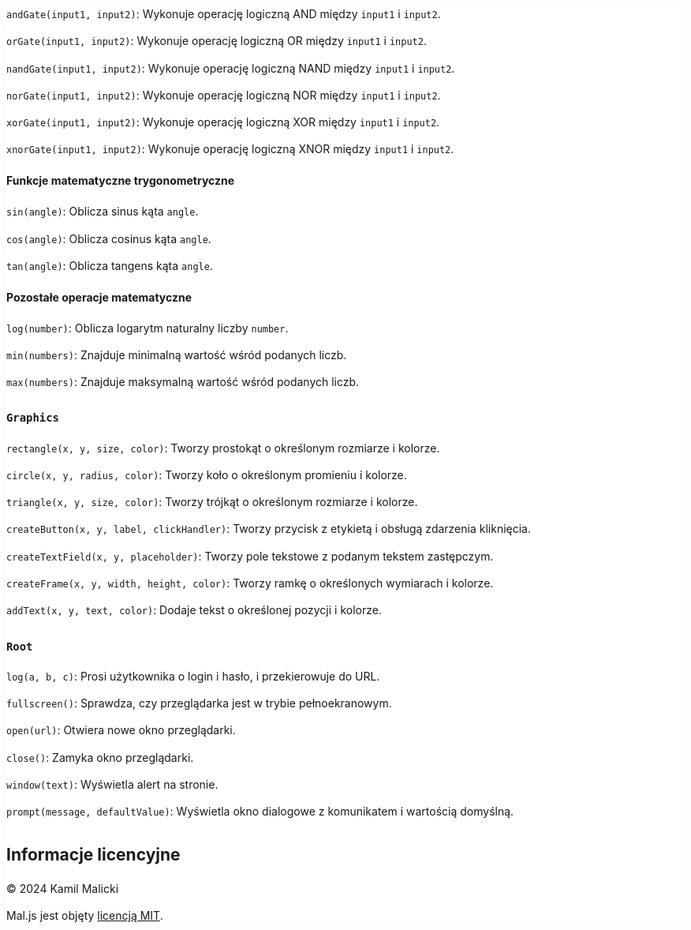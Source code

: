 `andGate(input1, input2)`: Wykonuje operację logiczną AND między `input1` i `input2`.

`orGate(input1, input2)`: Wykonuje operację logiczną OR między `input1` i `input2`.

`nandGate(input1, input2)`: Wykonuje operację logiczną NAND między `input1` i `input2`.

`norGate(input1, input2)`: Wykonuje operację logiczną NOR między `input1` i `input2`.

`xorGate(input1, input2)`: Wykonuje operację logiczną XOR między `input1` i `input2`.

`xnorGate(input1, input2)`: Wykonuje operację logiczną XNOR między `input1` i `input2`.

#### Funkcje matematyczne trygonometryczne

`sin(angle)`: Oblicza sinus kąta `angle`.

`cos(angle)`: Oblicza cosinus kąta `angle`.

`tan(angle)`: Oblicza tangens kąta `angle`.

#### Pozostałe operacje matematyczne

`log(number)`: Oblicza logarytm naturalny liczby `number`.

`min(numbers)`: Znajduje minimalną wartość wśród podanych liczb.

`max(numbers)`: Znajduje maksymalną wartość wśród podanych liczb.

### `Graphics`

`rectangle(x, y, size, color)`: Tworzy prostokąt o określonym rozmiarze i kolorze.

`circle(x, y, radius, color)`: Tworzy koło o określonym promieniu i kolorze.

`triangle(x, y, size, color)`: Tworzy trójkąt o określonym rozmiarze i kolorze.

`createButton(x, y, label, clickHandler)`: Tworzy przycisk z etykietą i obsługą zdarzenia kliknięcia.

`createTextField(x, y, placeholder)`: Tworzy pole tekstowe z podanym tekstem zastępczym.

`createFrame(x, y, width, height, color)`: Tworzy ramkę o określonych wymiarach i kolorze.

`addText(x, y, text, color)`: Dodaje tekst o określonej pozycji i kolorze.

### `Root`

`log(a, b, c)`: Prosi użytkownika o login i hasło, i przekierowuje do URL.

`fullscreen()`: Sprawdza, czy przeglądarka jest w trybie pełnoekranowym.

`open(url)`: Otwiera nowe okno przeglądarki.

`close()`: Zamyka okno przeglądarki.

`window(text)`: Wyświetla alert na stronie.

`prompt(message, defaultValue)`: Wyświetla okno dialogowe z komunikatem i wartością domyślną.

## Informacje licencyjne

© 2024 Kamil Malicki

Mal.js jest objęty [licencją MIT](LICENSE).
